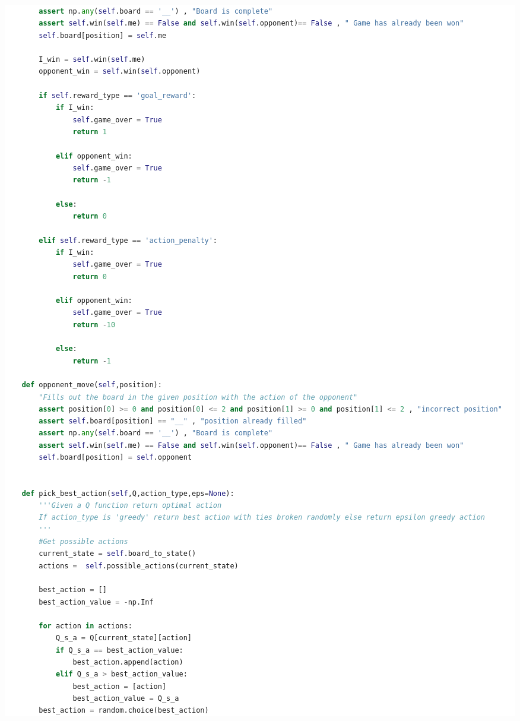 ``` python
        assert np.any(self.board == '__') , "Board is complete"
        assert self.win(self.me) == False and self.win(self.opponent)== False , " Game has already been won"
        self.board[position] = self.me
        
        I_win = self.win(self.me)
        opponent_win = self.win(self.opponent)
        
        if self.reward_type == 'goal_reward':
            if I_win:
                self.game_over = True
                return 1
            
            elif opponent_win:
                self.game_over = True
                return -1
            
            else:
                return 0
            
        elif self.reward_type == 'action_penalty':
            if I_win:
                self.game_over = True
                return 0
            
            elif opponent_win:
                self.game_over = True
                return -10
            
            else:
                return -1
    
    def opponent_move(self,position):
        "Fills out the board in the given position with the action of the opponent"
        assert position[0] >= 0 and position[0] <= 2 and position[1] >= 0 and position[1] <= 2 , "incorrect position"
        assert self.board[position] == "__" , "position already filled"
        assert np.any(self.board == '__') , "Board is complete"
        assert self.win(self.me) == False and self.win(self.opponent)== False , " Game has already been won"
        self.board[position] = self.opponent
            
    
    def pick_best_action(self,Q,action_type,eps=None):
        '''Given a Q function return optimal action
        If action_type is 'greedy' return best action with ties broken randomly else return epsilon greedy action
        '''
        #Get possible actions
        current_state = self.board_to_state()
        actions =  self.possible_actions(current_state)
        
        best_action = []
        best_action_value = -np.Inf
        
        for action in actions:
            Q_s_a = Q[current_state][action]
            if Q_s_a == best_action_value:
                best_action.append(action)
            elif Q_s_a > best_action_value:
                best_action = [action]
                best_action_value = Q_s_a
        best_action = random.choice(best_action)
```